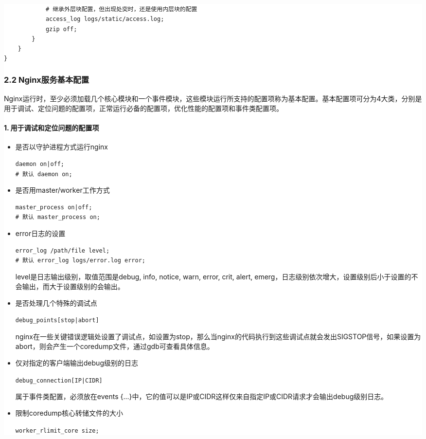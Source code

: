 ```nginx
            # 继承外层块配置，但出现处突时，还是使用内层块的配置
            access_log logs/static/access.log;
            gzip off;
        }
    }
}
```

### 2.2 Nginx服务基本配置

Nginx运行时，至少必须加载几个核心模块和一个事件模块，这些模块运行所支持的配置项称为基本配置。基本配置项可分为4大类，分别是用于调试、定位问题的配置项，正常运行必备的配置项，优化性能的配置项和事件类配置项。

#### 1. 用于调试和定位问题的配置项

- 是否以守护进程方式运行nginx

  ```nginx
  daemon on|off;
  # 默认 daemon on;
  ```

- 是否用master/worker工作方式

  ```nginx
  master_process on|off;
  # 默认 master_process on;
  ```

- error日志的设置

  ```nginx
  error_log /path/file level;
  # 默认 error_log logs/error.log error;
  ```

  level是日志输出级别，取值范围是debug, info, notice, warn, error, crit, alert, emerg，日志级别依次增大，设置级别后小于设置的不会输出，而大于设置级别的会输出。

- 是否处理几个特殊的调试点

  ```nginx
  debug_points[stop|abort]
  ```

  nginx在一些关键错误逻辑处设置了调试点，如设置为stop，那么当nginx的代码执行到这些调试点就会发出SIGSTOP信号，如果设置为abort，则会产生一个coredump文件，通过gdb可查看具体信息。

- 仅对指定的客户端输出debug级别的日志

  ```nginx
  debug_connection[IP|CIDR]
  ```

  属于事件类配置，必须放在events {...}中，它的值可以是IP或CIDR这样仅来自指定IP或CIDR请求才会输出debug级别日志。

- 限制coredump核心转储文件的大小

  ```nginx
  worker_rlimit_core size;
  ```
